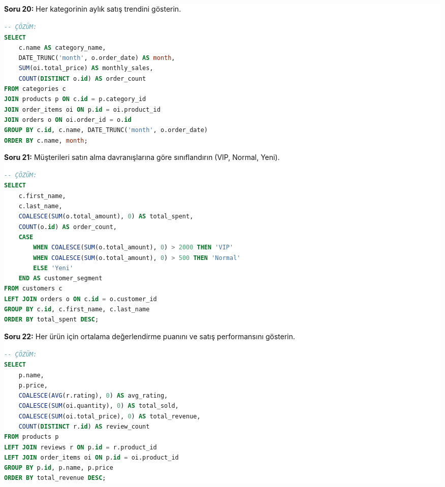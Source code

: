 **Soru 20:** Her kategorinin aylık satış trendini gösterin.

```sql
-- ÇÖZÜM:
SELECT
    c.name AS category_name,
    DATE_TRUNC('month', o.order_date) AS month,
    SUM(oi.total_price) AS monthly_sales,
    COUNT(DISTINCT o.id) AS order_count
FROM categories c
JOIN products p ON c.id = p.category_id
JOIN order_items oi ON p.id = oi.product_id
JOIN orders o ON oi.order_id = o.id
GROUP BY c.id, c.name, DATE_TRUNC('month', o.order_date)
ORDER BY c.name, month;
```

**Soru 21:** Müşterileri satın alma davranışlarına göre sınıflandırın (VIP, Normal, Yeni).

```sql
-- ÇÖZÜM:
SELECT
    c.first_name,
    c.last_name,
    COALESCE(SUM(o.total_amount), 0) AS total_spent,
    COUNT(o.id) AS order_count,
    CASE
        WHEN COALESCE(SUM(o.total_amount), 0) > 2000 THEN 'VIP'
        WHEN COALESCE(SUM(o.total_amount), 0) > 500 THEN 'Normal'
        ELSE 'Yeni'
    END AS customer_segment
FROM customers c
LEFT JOIN orders o ON c.id = o.customer_id
GROUP BY c.id, c.first_name, c.last_name
ORDER BY total_spent DESC;
```

**Soru 22:** Her ürün için ortalama değerlendirme puanını ve satış performansını gösterin.

```sql
-- ÇÖZÜM:
SELECT
    p.name,
    p.price,
    COALESCE(AVG(r.rating), 0) AS avg_rating,
    COALESCE(SUM(oi.quantity), 0) AS total_sold,
    COALESCE(SUM(oi.total_price), 0) AS total_revenue,
    COUNT(DISTINCT r.id) AS review_count
FROM products p
LEFT JOIN reviews r ON p.id = r.product_id
LEFT JOIN order_items oi ON p.id = oi.product_id
GROUP BY p.id, p.name, p.price
ORDER BY total_revenue DESC;
```
